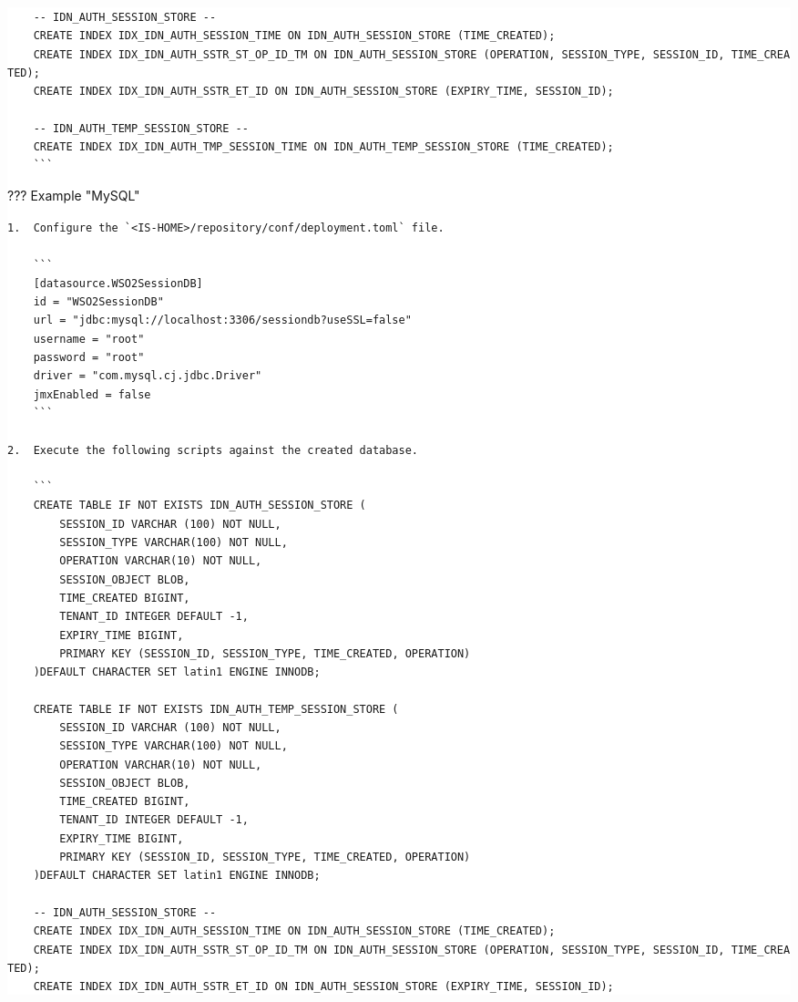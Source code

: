         -- IDN_AUTH_SESSION_STORE --
        CREATE INDEX IDX_IDN_AUTH_SESSION_TIME ON IDN_AUTH_SESSION_STORE (TIME_CREATED);
        CREATE INDEX IDX_IDN_AUTH_SSTR_ST_OP_ID_TM ON IDN_AUTH_SESSION_STORE (OPERATION, SESSION_TYPE, SESSION_ID, TIME_CREATED);
        CREATE INDEX IDX_IDN_AUTH_SSTR_ET_ID ON IDN_AUTH_SESSION_STORE (EXPIRY_TIME, SESSION_ID);
        
        -- IDN_AUTH_TEMP_SESSION_STORE --
        CREATE INDEX IDX_IDN_AUTH_TMP_SESSION_TIME ON IDN_AUTH_TEMP_SESSION_STORE (TIME_CREATED);
        ```
          
??? Example "MySQL"

    1.  Configure the `<IS-HOME>/repository/conf/deployment.toml` file.
        
        ```
        [datasource.WSO2SessionDB]
        id = "WSO2SessionDB"
        url = "jdbc:mysql://localhost:3306/sessiondb?useSSL=false"
        username = "root"
        password = "root"
        driver = "com.mysql.cj.jdbc.Driver"
        jmxEnabled = false
        ```
        
    2.  Execute the following scripts against the created database.    

        ```
        CREATE TABLE IF NOT EXISTS IDN_AUTH_SESSION_STORE (
            SESSION_ID VARCHAR (100) NOT NULL,
            SESSION_TYPE VARCHAR(100) NOT NULL,
            OPERATION VARCHAR(10) NOT NULL,
            SESSION_OBJECT BLOB,
            TIME_CREATED BIGINT,
            TENANT_ID INTEGER DEFAULT -1,
            EXPIRY_TIME BIGINT,
            PRIMARY KEY (SESSION_ID, SESSION_TYPE, TIME_CREATED, OPERATION)
        )DEFAULT CHARACTER SET latin1 ENGINE INNODB;

        CREATE TABLE IF NOT EXISTS IDN_AUTH_TEMP_SESSION_STORE (
            SESSION_ID VARCHAR (100) NOT NULL,
            SESSION_TYPE VARCHAR(100) NOT NULL,
            OPERATION VARCHAR(10) NOT NULL,
            SESSION_OBJECT BLOB,
            TIME_CREATED BIGINT,
            TENANT_ID INTEGER DEFAULT -1,
            EXPIRY_TIME BIGINT,
            PRIMARY KEY (SESSION_ID, SESSION_TYPE, TIME_CREATED, OPERATION)
        )DEFAULT CHARACTER SET latin1 ENGINE INNODB;

        -- IDN_AUTH_SESSION_STORE --
        CREATE INDEX IDX_IDN_AUTH_SESSION_TIME ON IDN_AUTH_SESSION_STORE (TIME_CREATED);
        CREATE INDEX IDX_IDN_AUTH_SSTR_ST_OP_ID_TM ON IDN_AUTH_SESSION_STORE (OPERATION, SESSION_TYPE, SESSION_ID, TIME_CREATED);
        CREATE INDEX IDX_IDN_AUTH_SSTR_ET_ID ON IDN_AUTH_SESSION_STORE (EXPIRY_TIME, SESSION_ID);
        